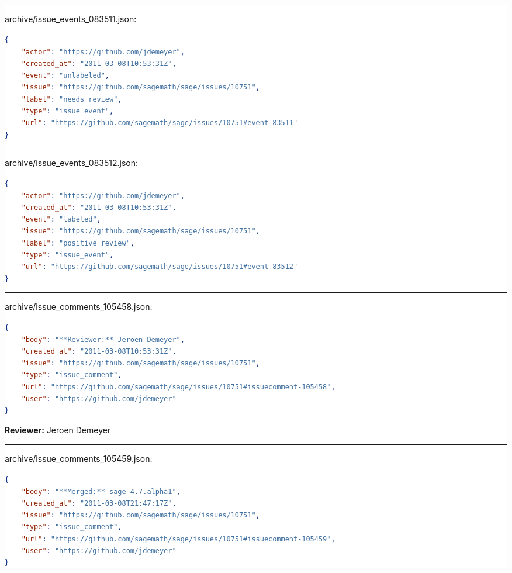 

---

archive/issue_events_083511.json:
```json
{
    "actor": "https://github.com/jdemeyer",
    "created_at": "2011-03-08T10:53:31Z",
    "event": "unlabeled",
    "issue": "https://github.com/sagemath/sage/issues/10751",
    "label": "needs review",
    "type": "issue_event",
    "url": "https://github.com/sagemath/sage/issues/10751#event-83511"
}
```



---

archive/issue_events_083512.json:
```json
{
    "actor": "https://github.com/jdemeyer",
    "created_at": "2011-03-08T10:53:31Z",
    "event": "labeled",
    "issue": "https://github.com/sagemath/sage/issues/10751",
    "label": "positive review",
    "type": "issue_event",
    "url": "https://github.com/sagemath/sage/issues/10751#event-83512"
}
```



---

archive/issue_comments_105458.json:
```json
{
    "body": "**Reviewer:** Jeroen Demeyer",
    "created_at": "2011-03-08T10:53:31Z",
    "issue": "https://github.com/sagemath/sage/issues/10751",
    "type": "issue_comment",
    "url": "https://github.com/sagemath/sage/issues/10751#issuecomment-105458",
    "user": "https://github.com/jdemeyer"
}
```

**Reviewer:** Jeroen Demeyer



---

archive/issue_comments_105459.json:
```json
{
    "body": "**Merged:** sage-4.7.alpha1",
    "created_at": "2011-03-08T21:47:17Z",
    "issue": "https://github.com/sagemath/sage/issues/10751",
    "type": "issue_comment",
    "url": "https://github.com/sagemath/sage/issues/10751#issuecomment-105459",
    "user": "https://github.com/jdemeyer"
}
```
